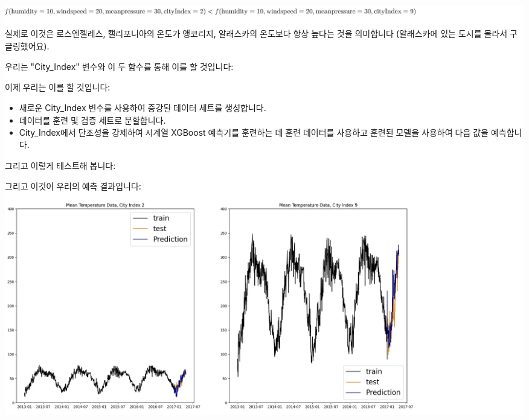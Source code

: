 
<ins class="adsbygoogle"
     style="display:block"
     data-ad-client="ca-pub-4877378276818686"
     data-ad-slot="1549334788"
     data-ad-format="auto"
     data-full-width-responsive="true"></ins>
<script>
(adsbygoogle = window.adsbygoogle || []).push({});
</script>

<img src="/assets/img/2024-07-09-HandsOnMonotonicTimeSeriesForecastingwithXGBoostusingPython_8.png" />

실제로 이것은 로스엔젤레스, 캘리포니아의 온도가 앵코리지, 알래스카의 온도보다 항상 높다는 것을 의미합니다 (알래스카에 있는 도시를 몰라서 구글링했어요).

우리는 "City_Index" 변수와 이 두 함수를 통해 이를 할 것입니다:

이제 우리는 이를 할 것입니다:


<ins class="adsbygoogle"
     style="display:block"
     data-ad-client="ca-pub-4877378276818686"
     data-ad-slot="1549334788"
     data-ad-format="auto"
     data-full-width-responsive="true"></ins>
<script>
(adsbygoogle = window.adsbygoogle || []).push({});
</script>

- 새로운 City_Index 변수를 사용하여 증강된 데이터 세트를 생성합니다.
- 데이터를 훈련 및 검증 세트로 분할합니다.
- City_Index에서 단조성을 강제하여 시계열 XGBoost 예측기를 훈련하는 데 훈련 데이터를 사용하고 훈련된 모델을 사용하여 다음 값을 예측합니다.

그리고 이렇게 테스트해 봅니다:

그리고 이것이 우리의 예측 결과입니다:

![image](/assets/img/2024-07-09-HandsOnMonotonicTimeSeriesForecastingwithXGBoostusingPython_9.png)
